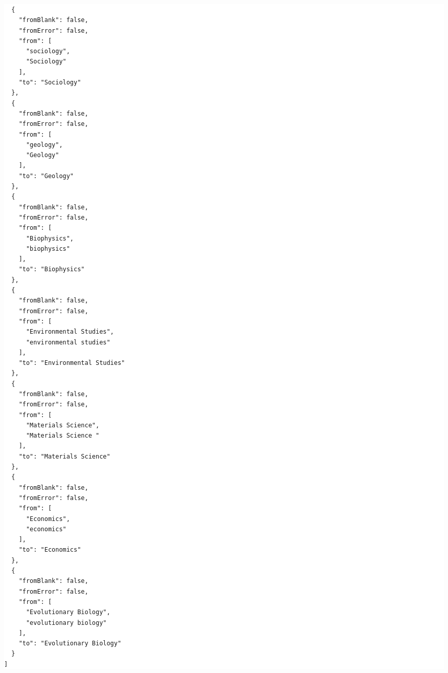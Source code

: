       {
        "fromBlank": false,
        "fromError": false,
        "from": [
          "sociology",
          "Sociology"
        ],
        "to": "Sociology"
      },
      {
        "fromBlank": false,
        "fromError": false,
        "from": [
          "geology",
          "Geology"
        ],
        "to": "Geology"
      },
      {
        "fromBlank": false,
        "fromError": false,
        "from": [
          "Biophysics",
          "biophysics"
        ],
        "to": "Biophysics"
      },
      {
        "fromBlank": false,
        "fromError": false,
        "from": [
          "Environmental Studies",
          "environmental studies"
        ],
        "to": "Environmental Studies"
      },
      {
        "fromBlank": false,
        "fromError": false,
        "from": [
          "Materials Science",
          "Materials Science "
        ],
        "to": "Materials Science"
      },
      {
        "fromBlank": false,
        "fromError": false,
        "from": [
          "Economics",
          "economics"
        ],
        "to": "Economics"
      },
      {
        "fromBlank": false,
        "fromError": false,
        "from": [
          "Evolutionary Biology",
          "evolutionary biology"
        ],
        "to": "Evolutionary Biology"
      }
    ]
